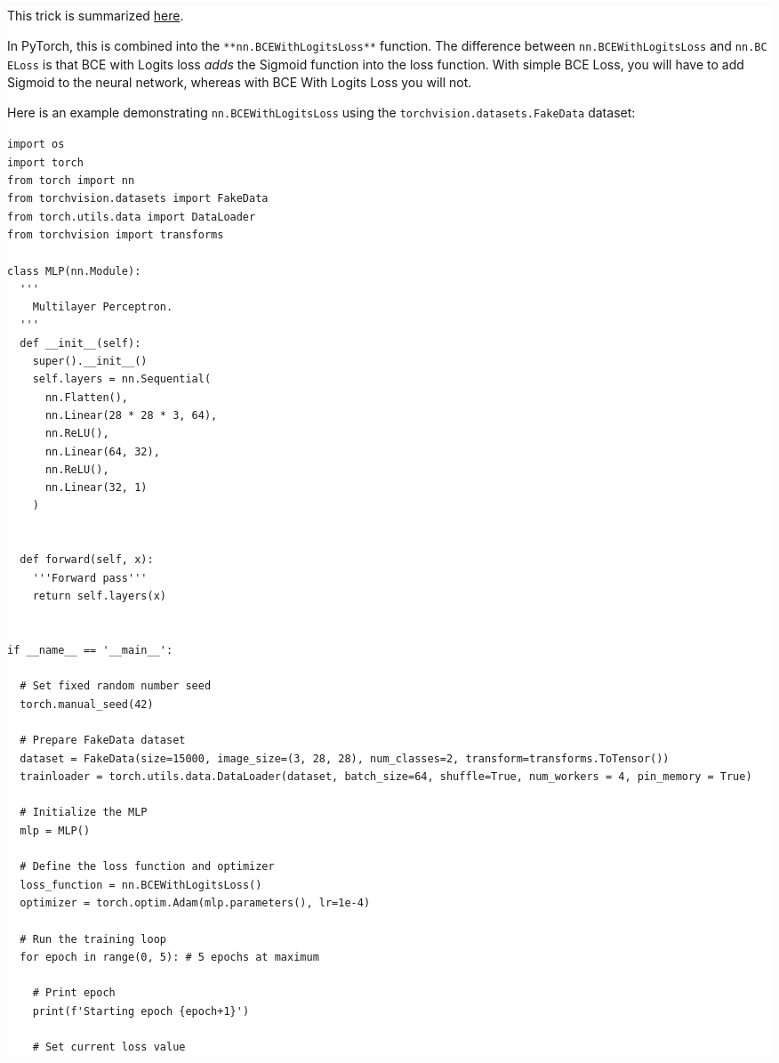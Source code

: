 This trick is summarized [here](https://en.wikipedia.org/wiki/LogSumExp#log-sum-exp_trick_for_log-domain_calculations).

In PyTorch, this is combined into the `**nn.BCEWithLogitsLoss**` function. The difference between `nn.BCEWithLogitsLoss` and `nn.BCELoss` is that BCE with Logits loss _adds_ the Sigmoid function into the loss function. With simple BCE Loss, you will have to add Sigmoid to the neural network, whereas with BCE With Logits Loss you will not.

Here is an example demonstrating `nn.BCEWithLogitsLoss` using the `torchvision.datasets.FakeData` dataset:

```
import os
import torch
from torch import nn
from torchvision.datasets import FakeData
from torch.utils.data import DataLoader
from torchvision import transforms

class MLP(nn.Module):
  '''
    Multilayer Perceptron.
  '''
  def __init__(self):
    super().__init__()
    self.layers = nn.Sequential(
      nn.Flatten(),
      nn.Linear(28 * 28 * 3, 64),
      nn.ReLU(),
      nn.Linear(64, 32),
      nn.ReLU(),
      nn.Linear(32, 1)
    )


  def forward(self, x):
    '''Forward pass'''
    return self.layers(x)
  
  
if __name__ == '__main__':
  
  # Set fixed random number seed
  torch.manual_seed(42)
  
  # Prepare FakeData dataset
  dataset = FakeData(size=15000, image_size=(3, 28, 28), num_classes=2, transform=transforms.ToTensor())
  trainloader = torch.utils.data.DataLoader(dataset, batch_size=64, shuffle=True, num_workers = 4, pin_memory = True)
  
  # Initialize the MLP
  mlp = MLP()
  
  # Define the loss function and optimizer
  loss_function = nn.BCEWithLogitsLoss()
  optimizer = torch.optim.Adam(mlp.parameters(), lr=1e-4)
  
  # Run the training loop
  for epoch in range(0, 5): # 5 epochs at maximum
    
    # Print epoch
    print(f'Starting epoch {epoch+1}')
    
    # Set current loss value
```
